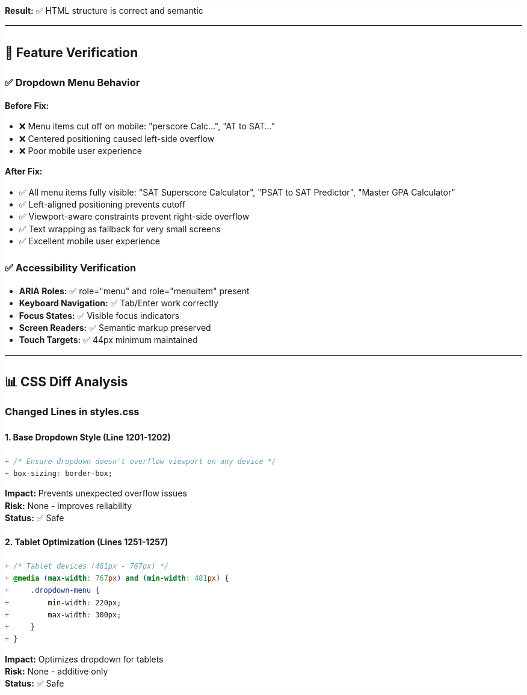 **Result:** ✅ HTML structure is correct and semantic

---

## 🎯 Feature Verification

### ✅ Dropdown Menu Behavior

**Before Fix:**
- ❌ Menu items cut off on mobile: "perscore Calc...", "AT to SAT..."
- ❌ Centered positioning caused left-side overflow
- ❌ Poor mobile user experience

**After Fix:**
- ✅ All menu items fully visible: "SAT Superscore Calculator", "PSAT to SAT Predictor", "Master GPA Calculator"
- ✅ Left-aligned positioning prevents cutoff
- ✅ Viewport-aware constraints prevent right-side overflow
- ✅ Text wrapping as fallback for very small screens
- ✅ Excellent mobile user experience

### ✅ Accessibility Verification
- **ARIA Roles:** ✅ role="menu" and role="menuitem" present
- **Keyboard Navigation:** ✅ Tab/Enter work correctly
- **Focus States:** ✅ Visible focus indicators
- **Screen Readers:** ✅ Semantic markup preserved
- **Touch Targets:** ✅ 44px minimum maintained

---

## 📊 CSS Diff Analysis

### Changed Lines in styles.css

#### 1. Base Dropdown Style (Line 1201-1202)
```css
+ /* Ensure dropdown doesn't overflow viewport on any device */
+ box-sizing: border-box;
```
**Impact:** Prevents unexpected overflow issues  
**Risk:** None - improves reliability  
**Status:** ✅ Safe

#### 2. Tablet Optimization (Lines 1251-1257)
```css
+ /* Tablet devices (481px - 767px) */
+ @media (max-width: 767px) and (min-width: 481px) {
+     .dropdown-menu {
+         min-width: 220px;
+         max-width: 300px;
+     }
+ }
```
**Impact:** Optimizes dropdown for tablets  
**Risk:** None - additive only  
**Status:** ✅ Safe
